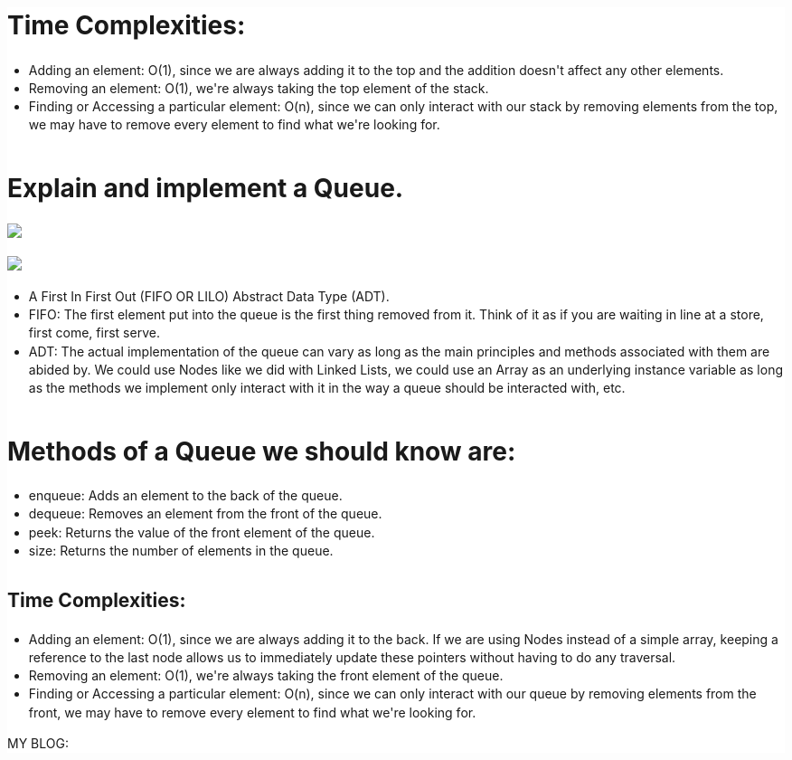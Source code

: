 # Time Complexities:

- Adding an element: O(1), since we are always adding it to the top and the addition doesn't affect any other elements.
- Removing an element: O(1), we're always taking the top element of the stack.
- Finding or Accessing a particular element: O(n), since we can only interact with our stack by removing elements from the top, we may have to remove every element to find what we're looking for.

# Explain and implement a Queue.

![](https://miro.medium.com/max/27/0*enTP9Hz2ptGOTY54.png?q=20)

![](https://miro.medium.com/max/630/0*enTP9Hz2ptGOTY54.png)

- A First In First Out (FIFO OR LILO) Abstract Data Type (ADT).
- FIFO: The first element put into the queue is the first thing removed from it. Think of it as if you are waiting in line at a store, first come, first serve.
- ADT: The actual implementation of the queue can vary as long as the main principles and methods associated with them are abided by. We could use Nodes like we did with Linked Lists, we could use an Array as an underlying instance variable as long as the methods we implement only interact with it in the way a queue should be interacted with, etc.

# Methods of a Queue we should know are:

- enqueue: Adds an element to the back of the queue.
- dequeue: Removes an element from the front of the queue.
- peek: Returns the value of the front element of the queue.
- size: Returns the number of elements in the queue.

## Time Complexities:

- Adding an element: O(1), since we are always adding it to the back. If we are using Nodes instead of a simple array, keeping a reference to the last node allows us to immediately update these pointers without having to do any traversal.
- Removing an element: O(1), we're always taking the front element of the queue.
- Finding or Accessing a particular element: O(n), since we can only interact with our queue by removing elements from the front, we may have to remove every element to find what we're looking for.

MY BLOG:
